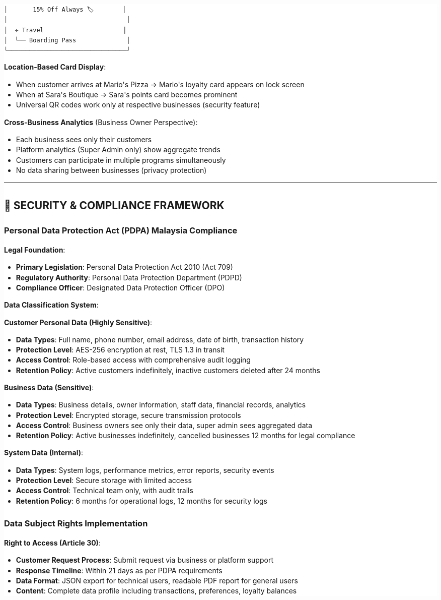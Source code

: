 ```
│       15% Off Always 🏷️        │
│                                 │
│  ✈️ Travel                      │
│  └── Boarding Pass              │
└─────────────────────────────────┘
```

**Location-Based Card Display**:
- When customer arrives at Mario's Pizza → Mario's loyalty card appears on lock screen
- When at Sara's Boutique → Sara's points card becomes prominent
- Universal QR codes work only at respective businesses (security feature)

**Cross-Business Analytics** (Business Owner Perspective):
- Each business sees only their customers
- Platform analytics (Super Admin only) show aggregate trends
- Customers can participate in multiple programs simultaneously
- No data sharing between businesses (privacy protection)

---

## 🔐 SECURITY & COMPLIANCE FRAMEWORK

### Personal Data Protection Act (PDPA) Malaysia Compliance

**Legal Foundation**:
- **Primary Legislation**: Personal Data Protection Act 2010 (Act 709)
- **Regulatory Authority**: Personal Data Protection Department (PDPD)
- **Compliance Officer**: Designated Data Protection Officer (DPO)

**Data Classification System**:

**Customer Personal Data (Highly Sensitive)**:
- **Data Types**: Full name, phone number, email address, date of birth, transaction history
- **Protection Level**: AES-256 encryption at rest, TLS 1.3 in transit
- **Access Control**: Role-based access with comprehensive audit logging
- **Retention Policy**: Active customers indefinitely, inactive customers deleted after 24 months

**Business Data (Sensitive)**:
- **Data Types**: Business details, owner information, staff data, financial records, analytics
- **Protection Level**: Encrypted storage, secure transmission protocols
- **Access Control**: Business owners see only their data, super admin sees aggregated data
- **Retention Policy**: Active businesses indefinitely, cancelled businesses 12 months for legal compliance

**System Data (Internal)**:
- **Data Types**: System logs, performance metrics, error reports, security events
- **Protection Level**: Secure storage with limited access
- **Access Control**: Technical team only, with audit trails
- **Retention Policy**: 6 months for operational logs, 12 months for security logs

### Data Subject Rights Implementation

**Right to Access (Article 30)**:
- **Customer Request Process**: Submit request via business or platform support
- **Response Timeline**: Within 21 days as per PDPA requirements
- **Data Format**: JSON export for technical users, readable PDF report for general users
- **Content**: Complete data profile including transactions, preferences, loyalty balances

